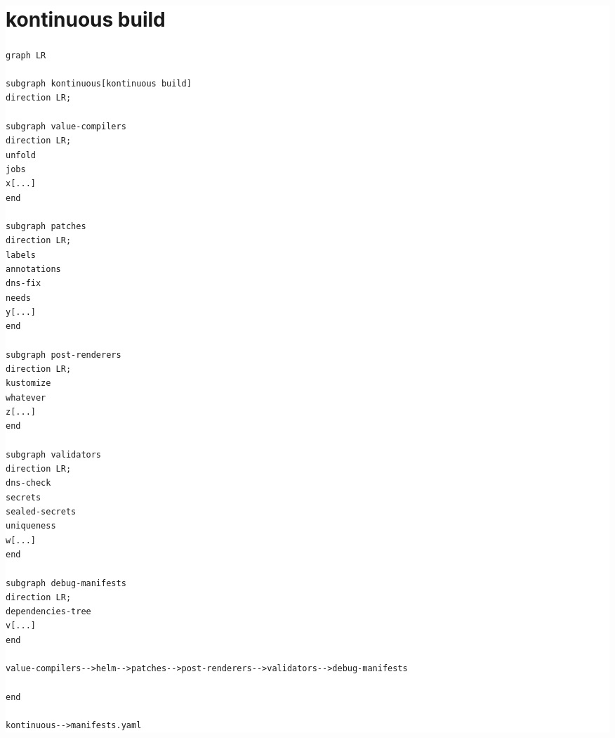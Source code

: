 # kontinuous build

```mermaid
graph LR

subgraph kontinuous[kontinuous build]
direction LR;

subgraph value-compilers
direction LR;
unfold
jobs
x[...]
end

subgraph patches
direction LR;
labels
annotations
dns-fix
needs
y[...]
end

subgraph post-renderers
direction LR;
kustomize
whatever
z[...]
end

subgraph validators
direction LR;
dns-check
secrets
sealed-secrets
uniqueness
w[...]
end

subgraph debug-manifests
direction LR;
dependencies-tree
v[...]
end

value-compilers-->helm-->patches-->post-renderers-->validators-->debug-manifests

end

kontinuous-->manifests.yaml
```
